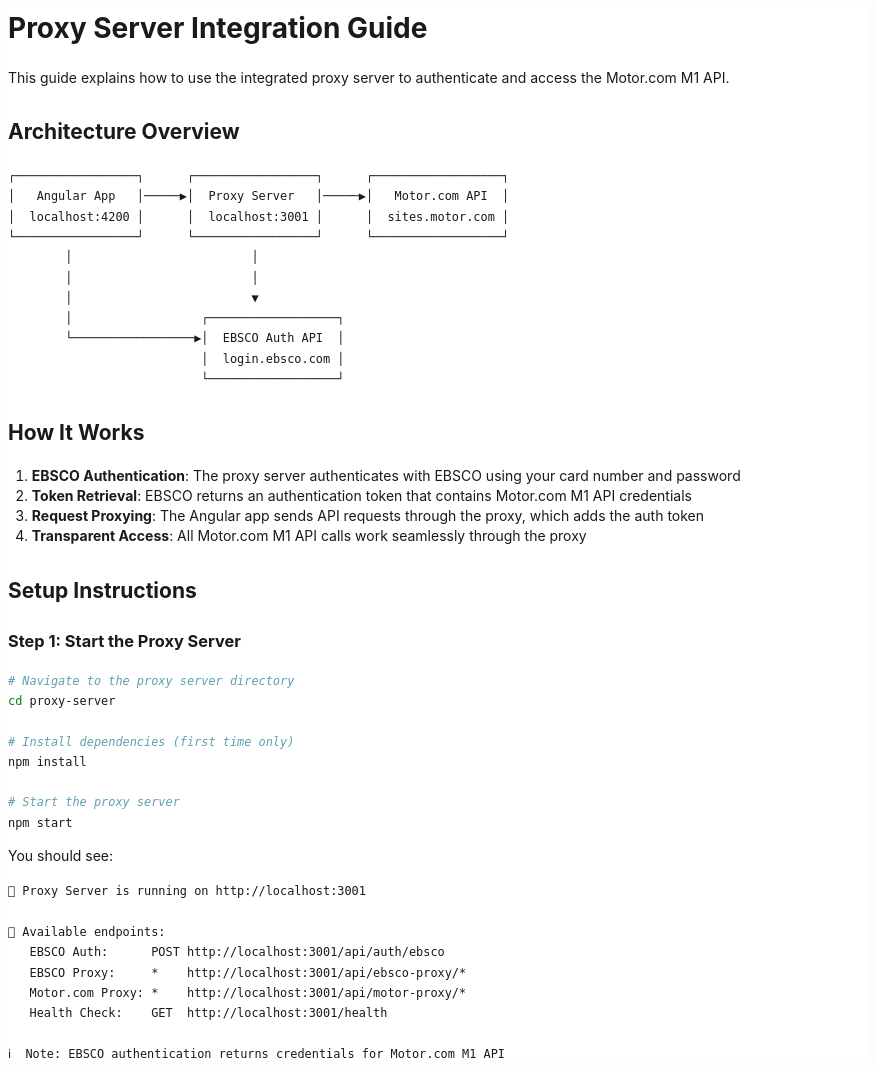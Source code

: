 # Proxy Server Integration Guide

This guide explains how to use the integrated proxy server to authenticate and access the Motor.com M1 API.

## Architecture Overview

```
┌─────────────────┐      ┌─────────────────┐      ┌──────────────────┐
│   Angular App   │─────▶│  Proxy Server   │─────▶│   Motor.com API  │
│  localhost:4200 │      │  localhost:3001 │      │  sites.motor.com │
└─────────────────┘      └─────────────────┘      └──────────────────┘
        │                         │
        │                         │
        │                         ▼
        │                  ┌──────────────────┐
        └─────────────────▶│  EBSCO Auth API  │
                           │  login.ebsco.com │
                           └──────────────────┘
```

## How It Works

1. **EBSCO Authentication**: The proxy server authenticates with EBSCO using your card number and password
2. **Token Retrieval**: EBSCO returns an authentication token that contains Motor.com M1 API credentials
3. **Request Proxying**: The Angular app sends API requests through the proxy, which adds the auth token
4. **Transparent Access**: All Motor.com M1 API calls work seamlessly through the proxy

## Setup Instructions

### Step 1: Start the Proxy Server

```bash
# Navigate to the proxy server directory
cd proxy-server

# Install dependencies (first time only)
npm install

# Start the proxy server
npm start
```

You should see:
```
🚀 Proxy Server is running on http://localhost:3001

📡 Available endpoints:
   EBSCO Auth:      POST http://localhost:3001/api/auth/ebsco
   EBSCO Proxy:     *    http://localhost:3001/api/ebsco-proxy/*
   Motor.com Proxy: *    http://localhost:3001/api/motor-proxy/*
   Health Check:    GET  http://localhost:3001/health

ℹ️  Note: EBSCO authentication returns credentials for Motor.com M1 API
```
